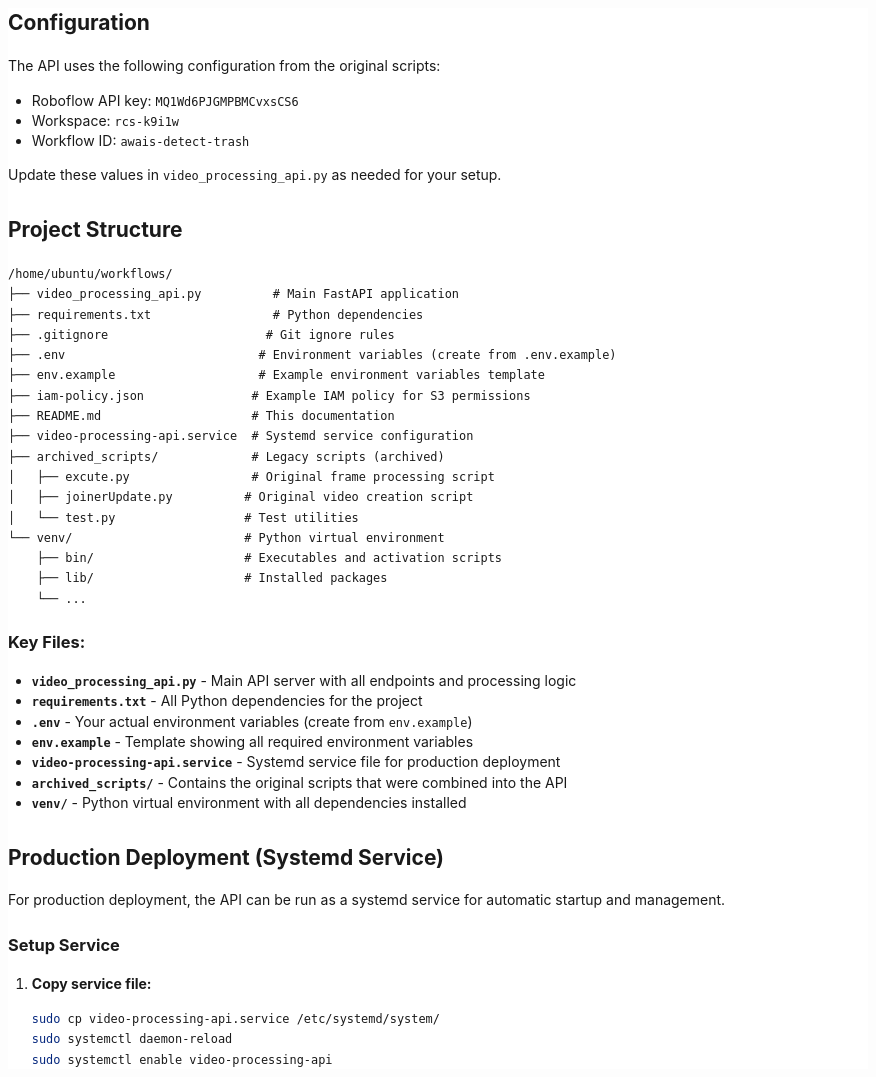 ## Configuration

The API uses the following configuration from the original scripts:
- Roboflow API key: `MQ1Wd6PJGMPBMCvxsCS6`
- Workspace: `rcs-k9i1w`
- Workflow ID: `awais-detect-trash`

Update these values in `video_processing_api.py` as needed for your setup.

## Project Structure

```
/home/ubuntu/workflows/
├── video_processing_api.py          # Main FastAPI application
├── requirements.txt                 # Python dependencies
├── .gitignore                      # Git ignore rules
├── .env                           # Environment variables (create from .env.example)
├── env.example                    # Example environment variables template
├── iam-policy.json               # Example IAM policy for S3 permissions
├── README.md                     # This documentation
├── video-processing-api.service  # Systemd service configuration
├── archived_scripts/             # Legacy scripts (archived)
│   ├── excute.py                 # Original frame processing script
│   ├── joinerUpdate.py          # Original video creation script  
│   └── test.py                  # Test utilities
└── venv/                        # Python virtual environment
    ├── bin/                     # Executables and activation scripts
    ├── lib/                     # Installed packages
    └── ...
```

### Key Files:

- **`video_processing_api.py`** - Main API server with all endpoints and processing logic
- **`requirements.txt`** - All Python dependencies for the project
- **`.env`** - Your actual environment variables (create from `env.example`)
- **`env.example`** - Template showing all required environment variables
- **`video-processing-api.service`** - Systemd service file for production deployment
- **`archived_scripts/`** - Contains the original scripts that were combined into the API
- **`venv/`** - Python virtual environment with all dependencies installed

## Production Deployment (Systemd Service)

For production deployment, the API can be run as a systemd service for automatic startup and management.

### Setup Service

1. **Copy service file:**
   ```bash
   sudo cp video-processing-api.service /etc/systemd/system/
   sudo systemctl daemon-reload
   sudo systemctl enable video-processing-api
   ```
